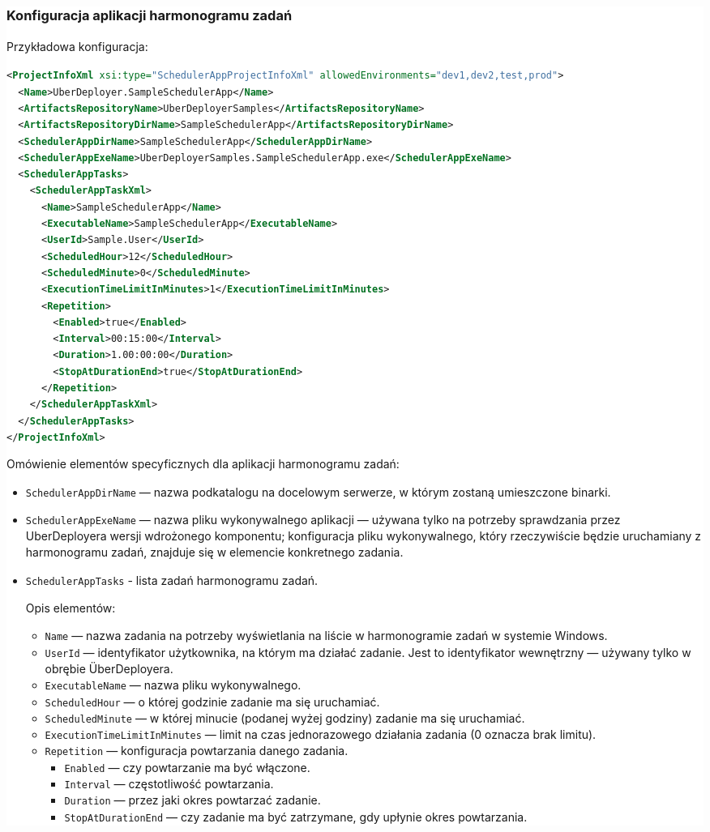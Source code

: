 ### Konfiguracja aplikacji harmonogramu zadań

Przykładowa konfiguracja:

```xml
<ProjectInfoXml xsi:type="SchedulerAppProjectInfoXml" allowedEnvironments="dev1,dev2,test,prod">
  <Name>UberDeployer.SampleSchedulerApp</Name>
  <ArtifactsRepositoryName>UberDeployerSamples</ArtifactsRepositoryName>
  <ArtifactsRepositoryDirName>SampleSchedulerApp</ArtifactsRepositoryDirName>
  <SchedulerAppDirName>SampleSchedulerApp</SchedulerAppDirName>
  <SchedulerAppExeName>UberDeployerSamples.SampleSchedulerApp.exe</SchedulerAppExeName>
  <SchedulerAppTasks>
    <SchedulerAppTaskXml>
      <Name>SampleSchedulerApp</Name>
      <ExecutableName>SampleSchedulerApp</ExecutableName>
      <UserId>Sample.User</UserId>
      <ScheduledHour>12</ScheduledHour>
      <ScheduledMinute>0</ScheduledMinute>
      <ExecutionTimeLimitInMinutes>1</ExecutionTimeLimitInMinutes>
      <Repetition>
        <Enabled>true</Enabled>
        <Interval>00:15:00</Interval>
        <Duration>1.00:00:00</Duration>
        <StopAtDurationEnd>true</StopAtDurationEnd>
      </Repetition>
    </SchedulerAppTaskXml>
  </SchedulerAppTasks>
</ProjectInfoXml>
```

Omówienie elementów specyficznych dla aplikacji harmonogramu zadań:

- `SchedulerAppDirName` &mdash; nazwa podkatalogu na docelowym serwerze, w którym zostaną umieszczone binarki.

- `SchedulerAppExeName` &mdash; nazwa pliku wykonywalnego aplikacji &mdash; używana tylko na potrzeby sprawdzania przez UberDeployera
wersji wdrożonego komponentu; konfiguracja pliku wykonywalnego, który rzeczywiście będzie uruchamiany z harmonogramu zadań, znajduje się
w elemencie konkretnego zadania.

- `SchedulerAppTasks` - lista zadań harmonogramu zadań.

  Opis elementów:

  * `Name` &mdash; nazwa zadania na potrzeby wyświetlania na liście w harmonogramie zadań w systemie Windows.
  * `UserId` &mdash; identyfikator użytkownika, na którym ma działać zadanie. Jest to identyfikator wewnętrzny &mdash; używany tylko
  w obrębie ÜberDeployera.
  * `ExecutableName` &mdash; nazwa pliku wykonywalnego.
  * `ScheduledHour` &mdash; o której godzinie zadanie ma się uruchamiać.
  * `ScheduledMinute` &mdash; w której minucie (podanej wyżej godziny) zadanie ma się uruchamiać.
  * `ExecutionTimeLimitInMinutes` &mdash; limit na czas jednorazowego działania zadania (0 oznacza brak limitu).
  * `Repetition` &mdash; konfiguracja powtarzania danego zadania.
    - `Enabled` &mdash; czy powtarzanie ma być włączone.
    - `Interval` &mdash; częstotliwość powtarzania.
    - `Duration` &mdash; przez jaki okres powtarzać zadanie.
    - `StopAtDurationEnd` &mdash; czy zadanie ma być zatrzymane, gdy upłynie okres powtarzania.
